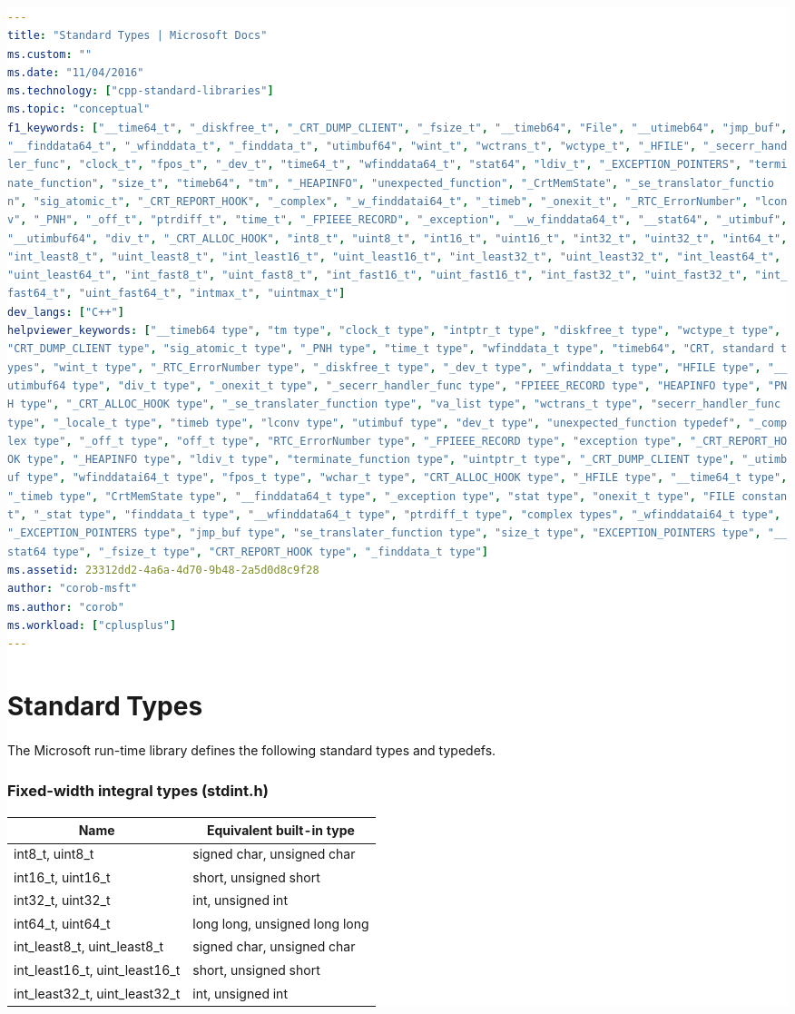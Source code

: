 ```yaml
---
title: "Standard Types | Microsoft Docs"
ms.custom: ""
ms.date: "11/04/2016"
ms.technology: ["cpp-standard-libraries"]
ms.topic: "conceptual"
f1_keywords: ["__time64_t", "_diskfree_t", "_CRT_DUMP_CLIENT", "_fsize_t", "__timeb64", "File", "__utimeb64", "jmp_buf", "__finddata64_t", "_wfinddata_t", "_finddata_t", "utimbuf64", "wint_t", "wctrans_t", "wctype_t", "_HFILE", "_secerr_handler_func", "clock_t", "fpos_t", "_dev_t", "time64_t", "wfinddata64_t", "stat64", "ldiv_t", "_EXCEPTION_POINTERS", "terminate_function", "size_t", "timeb64", "tm", "_HEAPINFO", "unexpected_function", "_CrtMemState", "_se_translator_function", "sig_atomic_t", "_CRT_REPORT_HOOK", "_complex", "_w_finddatai64_t", "_timeb", "_onexit_t", "_RTC_ErrorNumber", "lconv", "_PNH", "_off_t", "ptrdiff_t", "time_t", "_FPIEEE_RECORD", "_exception", "__w_finddata64_t", "__stat64", "_utimbuf", "__utimbuf64", "div_t", "_CRT_ALLOC_HOOK", "int8_t", "uint8_t", "int16_t", "uint16_t", "int32_t", "uint32_t", "int64_t", "int_least8_t", "uint_least8_t", "int_least16_t", "uint_least16_t", "int_least32_t", "uint_least32_t", "int_least64_t", "uint_least64_t", "int_fast8_t", "uint_fast8_t", "int_fast16_t", "uint_fast16_t", "int_fast32_t", "uint_fast32_t", "int_fast64_t", "uint_fast64_t", "intmax_t", "uintmax_t"]
dev_langs: ["C++"]
helpviewer_keywords: ["__timeb64 type", "tm type", "clock_t type", "intptr_t type", "diskfree_t type", "wctype_t type", "CRT_DUMP_CLIENT type", "sig_atomic_t type", "_PNH type", "time_t type", "wfinddata_t type", "timeb64", "CRT, standard types", "wint_t type", "_RTC_ErrorNumber type", "_diskfree_t type", "_dev_t type", "_wfinddata_t type", "HFILE type", "__utimbuf64 type", "div_t type", "_onexit_t type", "_secerr_handler_func type", "FPIEEE_RECORD type", "HEAPINFO type", "PNH type", "_CRT_ALLOC_HOOK type", "_se_translater_function type", "va_list type", "wctrans_t type", "secerr_handler_func type", "_locale_t type", "timeb type", "lconv type", "utimbuf type", "dev_t type", "unexpected_function typedef", "_complex type", "_off_t type", "off_t type", "RTC_ErrorNumber type", "_FPIEEE_RECORD type", "exception type", "_CRT_REPORT_HOOK type", "_HEAPINFO type", "ldiv_t type", "terminate_function type", "uintptr_t type", "_CRT_DUMP_CLIENT type", "_utimbuf type", "wfinddatai64_t type", "fpos_t type", "wchar_t type", "CRT_ALLOC_HOOK type", "_HFILE type", "__time64_t type", "_timeb type", "CrtMemState type", "__finddata64_t type", "_exception type", "stat type", "onexit_t type", "FILE constant", "_stat type", "finddata_t type", "__wfinddata64_t type", "ptrdiff_t type", "complex types", "_wfinddatai64_t type", "_EXCEPTION_POINTERS type", "jmp_buf type", "se_translater_function type", "size_t type", "EXCEPTION_POINTERS type", "__stat64 type", "_fsize_t type", "CRT_REPORT_HOOK type", "_finddata_t type"]
ms.assetid: 23312dd2-4a6a-4d70-9b48-2a5d0d8c9f28
author: "corob-msft"
ms.author: "corob"
ms.workload: ["cplusplus"]
---
```

# Standard Types
The Microsoft run-time library defines the following standard types and typedefs.  
  
### Fixed-width integral types (stdint.h)  
  
|Name|Equivalent built-in type|  
|----------|-------------------------------|  
|int8\_t, uint8\_t|signed char, unsigned char|  
|int16\_t, uint16\_t|short, unsigned short|  
|int32\_t, uint32\_t|int, unsigned int|  
|int64\_t, uint64\_t|long long, unsigned long long|  
|int_least8_t, uint_least8_t|signed char, unsigned char|  
|int_least16_t, uint_least16_t|short, unsigned short|  
|int_least32_t, uint_least32_t|int, unsigned int|  
